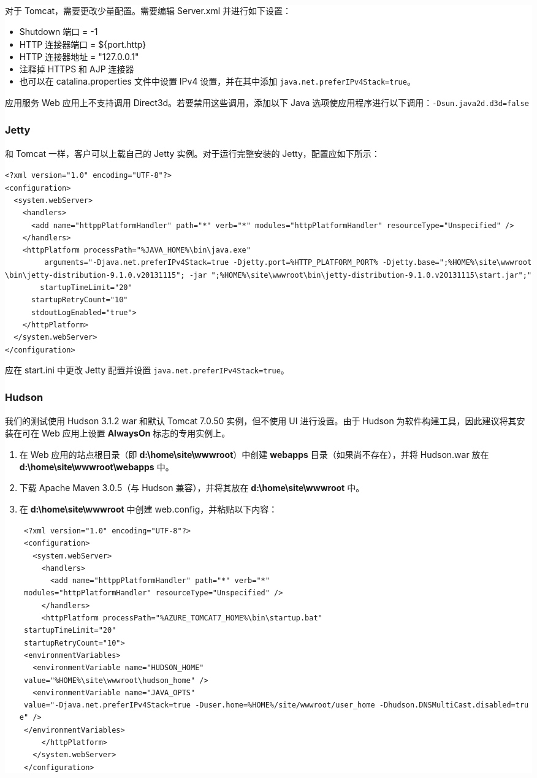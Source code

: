 对于 Tomcat，需要更改少量配置。需要编辑 Server.xml 并进行如下设置：

-	Shutdown 端口 = -1
-	HTTP 连接器端口 = ${port.http}
-	HTTP 连接器地址 = "127.0.0.1"
-	注释掉 HTTPS 和 AJP 连接器
-	也可以在 catalina.properties 文件中设置 IPv4 设置，并在其中添加 `java.net.preferIPv4Stack=true`。
    
应用服务 Web 应用上不支持调用 Direct3d。若要禁用这些调用，添加以下 Java 选项使应用程序进行以下调用：`-Dsun.java2d.d3d=false`

### Jetty

和 Tomcat 一样，客户可以上载自己的 Jetty 实例。对于运行完整安装的 Jetty，配置应如下所示：

	<?xml version="1.0" encoding="UTF-8"?>
	<configuration>
	  <system.webServer>
	    <handlers>
	      <add name="httppPlatformHandler" path="*" verb="*" modules="httpPlatformHandler" resourceType="Unspecified" />
	    </handlers>
	    <httpPlatform processPath="%JAVA_HOME%\bin\java.exe" 
	         arguments="-Djava.net.preferIPv4Stack=true -Djetty.port=%HTTP_PLATFORM_PORT% -Djetty.base=";%HOME%\site\wwwroot\bin\jetty-distribution-9.1.0.v20131115"; -jar ";%HOME%\site\wwwroot\bin\jetty-distribution-9.1.0.v20131115\start.jar";"
	        startupTimeLimit="20"
		  startupRetryCount="10"
		  stdoutLogEnabled="true">
	    </httpPlatform>
	  </system.webServer>
	</configuration>

应在 start.ini 中更改 Jetty 配置并设置 `java.net.preferIPv4Stack=true`。

### Hudson

我们的测试使用 Hudson 3.1.2 war 和默认 Tomcat 7.0.50 实例，但不使用 UI 进行设置。由于 Hudson 为软件构建工具，因此建议将其安装在可在 Web 应用上设置 **AlwaysOn** 标志的专用实例上。

1. 在 Web 应用的站点根目录（即 **d:\\home\\site\\wwwroot**）中创建 **webapps** 目录（如果尚不存在），并将 Hudson.war 放在 **d:\\home\\site\\wwwroot\\webapps** 中。
2. 下载 Apache Maven 3.0.5（与 Hudson 兼容），并将其放在 **d:\\home\\site\\wwwroot** 中。
3. 在 **d:\\home\\site\\wwwroot** 中创建 web.config，并粘贴以下内容：
	
		<?xml version="1.0" encoding="UTF-8"?>
		<configuration>
		  <system.webServer>
		    <handlers>
		      <add name="httppPlatformHandler" path="*" verb="*" 
		modules="httpPlatformHandler" resourceType="Unspecified" />
		    </handlers>
		    <httpPlatform processPath="%AZURE_TOMCAT7_HOME%\bin\startup.bat"
		startupTimeLimit="20"
		startupRetryCount="10">
		<environmentVariables>
		  <environmentVariable name="HUDSON_HOME" 
		value="%HOME%\site\wwwroot\hudson_home" />
		  <environmentVariable name="JAVA_OPTS" 
		value="-Djava.net.preferIPv4Stack=true -Duser.home=%HOME%/site/wwwroot/user_home -Dhudson.DNSMultiCast.disabled=true" />
		</environmentVariables>            
		    </httpPlatform>
		  </system.webServer>
		</configuration>
